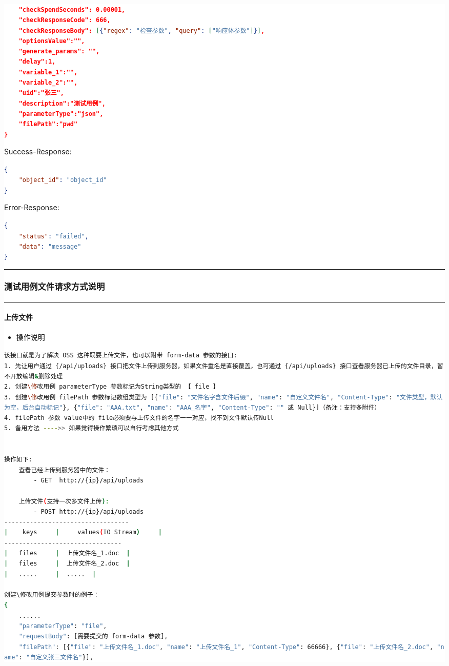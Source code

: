 ```json
    "checkSpendSeconds": 0.00001,
    "checkResponseCode": 666,
    "checkResponseBody": [{"regex": "检查参数", "query": ["响应体参数"]}],
    "optionsValue":"",
    "generate_params": "",
    "delay":1,
    "variable_1":"",
    "variable_2":"",
    "uid":"张三",
    "description":"测试用例",
    "parameterType":"json",
    "filePath":"pwd"
}
```

Success-Response:
```json
{
    "object_id": "object_id"
}
```
Error-Response:
```json
{
    "status": "failed",
    "data": "message"
}
```
---
### 测试用例文件请求方式说明
---
#### 上传文件
* 操作说明
```sh
该接口就是为了解决 OSS 这种既要上传文件，也可以附带 form-data 参数的接口:
1. 先让用户通过 {/api/uploads} 接口把文件上传到服务器，如果文件重名是直接覆盖，也可通过 {/api/uploads} 接口查看服务器已上传的文件目录，暂不开放编辑&删除处理
2. 创建\修改用例 parameterType 参数标记为String类型的 【 file 】
3. 创建\修改用例 filePath 参数标记数组类型为 [{"file": "文件名字含文件后缀", "name": "自定义文件名", "Content-Type": "文件类型，默认为空，后台自动标记"}, {"file": "AAA.txt", "name": "AAA_名字", "Content-Type": "" 或 Null}]（备注：支持多附件）
4. filePath 参数 value中的 file必须要与上传文件的名字一一对应，找不到文件默认传Null
5. 备用方法 ---->> 如果觉得操作繁琐可以自行考虑其他方式


操作如下:
    查看已经上传到服务器中的文件：
        - GET  http://{ip}/api/uploads

    上传文件(支持一次多文件上传):
        - POST http://{ip}/api/uploads
----------------------------------
|    keys     |     values(IO Stream)     |
--------------------------------
|   files     |  上传文件名_1.doc  |
|   files     |  上传文件名_2.doc  |
|   .....     |  .....  |

创建\修改用例提交参数时的例子：
{
    ......
    "parameterType": "file",
    "requestBody": [需要提交的 form-data 参数],
    "filePath": [{"file": "上传文件名_1.doc", "name": "上传文件名_1", "Content-Type": 66666}, {"file": "上传文件名_2.doc", "name": "自定义张三文件名"}],
```